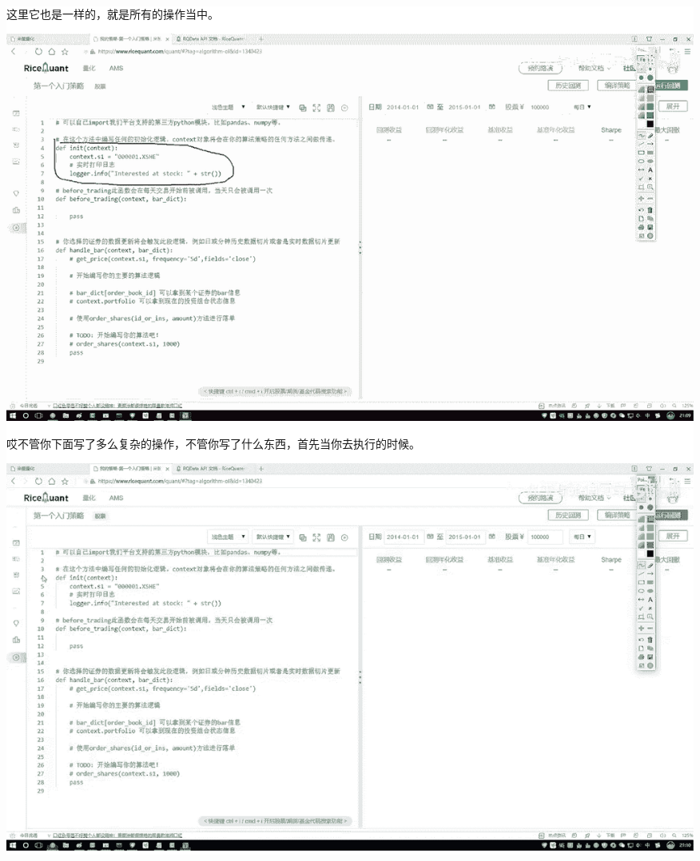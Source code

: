 这里它也是一样的，就是所有的操作当中。

![](img/6bdcde9260573a1f7af9136fd961ab99_29.png)

哎不管你下面写了多么复杂的操作，不管你写了什么东西，首先当你去执行的时候。

![](img/6bdcde9260573a1f7af9136fd961ab99_31.png)
